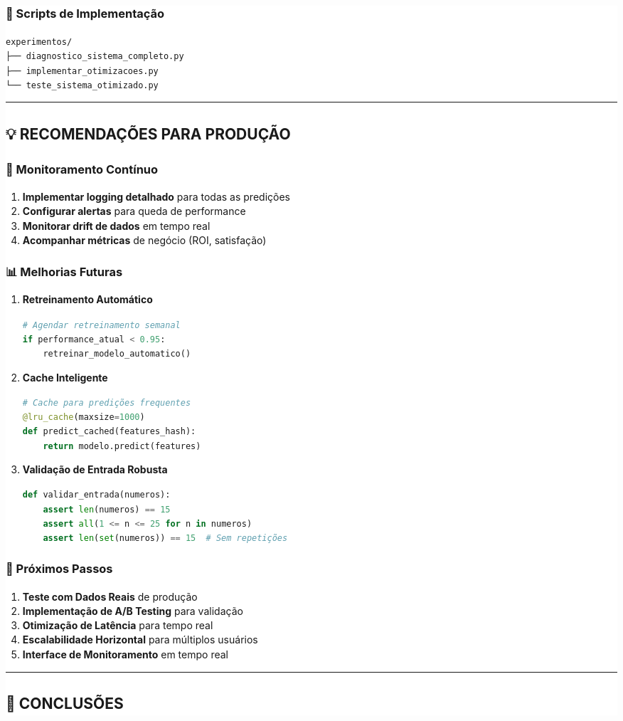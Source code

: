 ### 🔧 Scripts de Implementação
```
experimentos/
├── diagnostico_sistema_completo.py
├── implementar_otimizacoes.py
└── teste_sistema_otimizado.py
```

---

## 💡 RECOMENDAÇÕES PARA PRODUÇÃO

### 🔄 Monitoramento Contínuo
1. **Implementar logging detalhado** para todas as predições
2. **Configurar alertas** para queda de performance
3. **Monitorar drift de dados** em tempo real
4. **Acompanhar métricas** de negócio (ROI, satisfação)

### 📊 Melhorias Futuras
1. **Retreinamento Automático**
   ```python
   # Agendar retreinamento semanal
   if performance_atual < 0.95:
       retreinar_modelo_automatico()
   ```

2. **Cache Inteligente**
   ```python
   # Cache para predições frequentes
   @lru_cache(maxsize=1000)
   def predict_cached(features_hash):
       return modelo.predict(features)
   ```

3. **Validação de Entrada Robusta**
   ```python
   def validar_entrada(numeros):
       assert len(numeros) == 15
       assert all(1 <= n <= 25 for n in numeros)
       assert len(set(numeros)) == 15  # Sem repetições
   ```

### 🎯 Próximos Passos
1. **Teste com Dados Reais** de produção
2. **Implementação de A/B Testing** para validação
3. **Otimização de Latência** para tempo real
4. **Escalabilidade Horizontal** para múltiplos usuários
5. **Interface de Monitoramento** em tempo real

---

## 🏁 CONCLUSÕES
